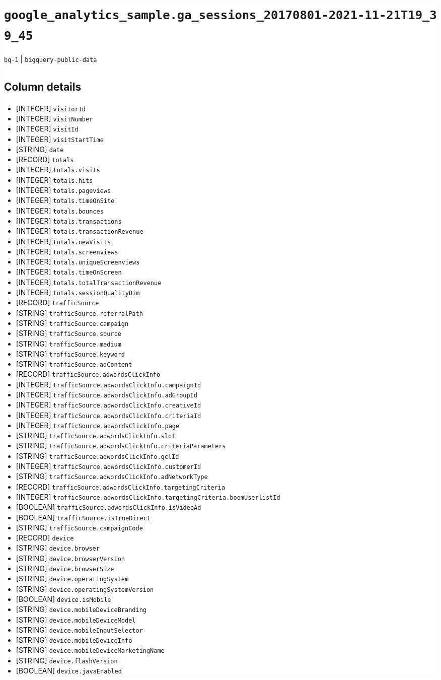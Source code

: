 # `google_analytics_sample.ga_sessions_20170801-2021-11-21T19_39_45`
`bq-1` | `bigquery-public-data`

## Column details
* [INTEGER]   `visitorId`
* [INTEGER]   `visitNumber`
* [INTEGER]   `visitId`
* [INTEGER]   `visitStartTime`
* [STRING]    `date`
* [RECORD]    `totals`
* [INTEGER]   `totals.visits`
* [INTEGER]   `totals.hits`
* [INTEGER]   `totals.pageviews`
* [INTEGER]   `totals.timeOnSite`
* [INTEGER]   `totals.bounces`
* [INTEGER]   `totals.transactions`
* [INTEGER]   `totals.transactionRevenue`
* [INTEGER]   `totals.newVisits`
* [INTEGER]   `totals.screenviews`
* [INTEGER]   `totals.uniqueScreenviews`
* [INTEGER]   `totals.timeOnScreen`
* [INTEGER]   `totals.totalTransactionRevenue`
* [INTEGER]   `totals.sessionQualityDim`
* [RECORD]    `trafficSource`
* [STRING]    `trafficSource.referralPath`
* [STRING]    `trafficSource.campaign`
* [STRING]    `trafficSource.source`
* [STRING]    `trafficSource.medium`
* [STRING]    `trafficSource.keyword`
* [STRING]    `trafficSource.adContent`
* [RECORD]    `trafficSource.adwordsClickInfo`
* [INTEGER]   `trafficSource.adwordsClickInfo.campaignId`
* [INTEGER]   `trafficSource.adwordsClickInfo.adGroupId`
* [INTEGER]   `trafficSource.adwordsClickInfo.creativeId`
* [INTEGER]   `trafficSource.adwordsClickInfo.criteriaId`
* [INTEGER]   `trafficSource.adwordsClickInfo.page`
* [STRING]    `trafficSource.adwordsClickInfo.slot`
* [STRING]    `trafficSource.adwordsClickInfo.criteriaParameters`
* [STRING]    `trafficSource.adwordsClickInfo.gclId`
* [INTEGER]   `trafficSource.adwordsClickInfo.customerId`
* [STRING]    `trafficSource.adwordsClickInfo.adNetworkType`
* [RECORD]    `trafficSource.adwordsClickInfo.targetingCriteria`
* [INTEGER]   `trafficSource.adwordsClickInfo.targetingCriteria.boomUserlistId`
* [BOOLEAN]   `trafficSource.adwordsClickInfo.isVideoAd`
* [BOOLEAN]   `trafficSource.isTrueDirect`
* [STRING]    `trafficSource.campaignCode`
* [RECORD]    `device`
* [STRING]    `device.browser`
* [STRING]    `device.browserVersion`
* [STRING]    `device.browserSize`
* [STRING]    `device.operatingSystem`
* [STRING]    `device.operatingSystemVersion`
* [BOOLEAN]   `device.isMobile`
* [STRING]    `device.mobileDeviceBranding`
* [STRING]    `device.mobileDeviceModel`
* [STRING]    `device.mobileInputSelector`
* [STRING]    `device.mobileDeviceInfo`
* [STRING]    `device.mobileDeviceMarketingName`
* [STRING]    `device.flashVersion`
* [BOOLEAN]   `device.javaEnabled`